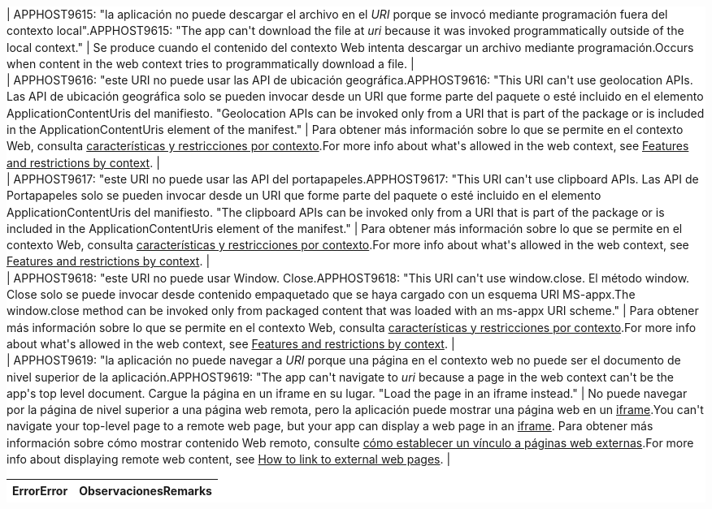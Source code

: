 | <span data-ttu-id="b16d9-142">APPHOST9615: "la aplicación no puede descargar el archivo en el *URI* porque se invocó mediante programación fuera del contexto local".</span><span class="sxs-lookup"><span data-stu-id="b16d9-142">APPHOST9615: "The app can't download the file at *uri* because it was invoked programmatically outside of the local context."</span></span> | <span data-ttu-id="b16d9-143">Se produce cuando el contenido del contexto Web intenta descargar un archivo mediante programación.</span><span class="sxs-lookup"><span data-stu-id="b16d9-143">Occurs when content in the web context tries to programmatically download a file.</span></span>  |  
| <span data-ttu-id="b16d9-144">APPHOST9616: "este URI no puede usar las API de ubicación geográfica.</span><span class="sxs-lookup"><span data-stu-id="b16d9-144">APPHOST9616: "This URI can't use geolocation APIs.</span></span>  <span data-ttu-id="b16d9-145">Las API de ubicación geográfica solo se pueden invocar desde un URI que forme parte del paquete o esté incluido en el elemento ApplicationContentUris del manifiesto. "</span><span class="sxs-lookup"><span data-stu-id="b16d9-145">Geolocation APIs can be invoked only from a URI that is part of the package or is included in the ApplicationContentUris element of the manifest."</span></span> | <span data-ttu-id="b16d9-146">Para obtener más información sobre lo que se permite en el contexto Web, consulta [características y restricciones por contexto][PreviousVersionsWindowsAppsHh465373].</span><span class="sxs-lookup"><span data-stu-id="b16d9-146">For more info about what's allowed in the web context, see [Features and restrictions by context][PreviousVersionsWindowsAppsHh465373].</span></span>  |  
| <span data-ttu-id="b16d9-147">APPHOST9617: "este URI no puede usar las API del portapapeles.</span><span class="sxs-lookup"><span data-stu-id="b16d9-147">APPHOST9617: "This URI can't use clipboard APIs.</span></span>  <span data-ttu-id="b16d9-148">Las API de Portapapeles solo se pueden invocar desde un URI que forme parte del paquete o esté incluido en el elemento ApplicationContentUris del manifiesto. "</span><span class="sxs-lookup"><span data-stu-id="b16d9-148">The clipboard APIs can be invoked only from a URI that is part of the package or is included in the ApplicationContentUris element of the manifest."</span></span> | <span data-ttu-id="b16d9-149">Para obtener más información sobre lo que se permite en el contexto Web, consulta [características y restricciones por contexto][PreviousVersionsWindowsAppsHh465373].</span><span class="sxs-lookup"><span data-stu-id="b16d9-149">For more info about what's allowed in the web context, see [Features and restrictions by context][PreviousVersionsWindowsAppsHh465373].</span></span>  |  
| <span data-ttu-id="b16d9-150">APPHOST9618: "este URI no puede usar Window. Close.</span><span class="sxs-lookup"><span data-stu-id="b16d9-150">APPHOST9618: "This URI can't use window.close.</span></span>  <span data-ttu-id="b16d9-151">El método window. Close solo se puede invocar desde contenido empaquetado que se haya cargado con un esquema URI MS-appx.</span><span class="sxs-lookup"><span data-stu-id="b16d9-151">The window.close method can be invoked only from packaged content that was loaded with an ms-appx URI scheme."</span></span> | <span data-ttu-id="b16d9-152">Para obtener más información sobre lo que se permite en el contexto Web, consulta [características y restricciones por contexto][PreviousVersionsWindowsAppsHh465373].</span><span class="sxs-lookup"><span data-stu-id="b16d9-152">For more info about what's allowed in the web context, see [Features and restrictions by context][PreviousVersionsWindowsAppsHh465373].</span></span>  |  
| <span data-ttu-id="b16d9-153">APPHOST9619: "la aplicación no puede navegar a *URI* porque una página en el contexto web no puede ser el documento de nivel superior de la aplicación.</span><span class="sxs-lookup"><span data-stu-id="b16d9-153">APPHOST9619: "The app can't navigate to *uri* because a page in the web context can't be the app's top level document.</span></span>  <span data-ttu-id="b16d9-154">Cargue la página en un iframe en su lugar. "</span><span class="sxs-lookup"><span data-stu-id="b16d9-154">Load the page in an iframe instead."</span></span> | <span data-ttu-id="b16d9-155">No puede navegar por la página de nivel superior a una página web remota, pero la aplicación puede mostrar una página web en un [iframe][MDNIframe].</span><span class="sxs-lookup"><span data-stu-id="b16d9-155">You can't navigate your top-level page to a remote web page, but your app can display a web page in an [iframe][MDNIframe].</span></span>  <span data-ttu-id="b16d9-156">Para obtener más información sobre cómo mostrar contenido Web remoto, consulte [cómo establecer un vínculo a páginas web externas][PreviousVersionsWindowsAppsHh780594].</span><span class="sxs-lookup"><span data-stu-id="b16d9-156">For more info about displaying remote web content, see [How to link to external web pages][PreviousVersionsWindowsAppsHh780594].</span></span>  |  

| <span data-ttu-id="b16d9-157">Error</span><span class="sxs-lookup"><span data-stu-id="b16d9-157">Error</span></span> | <span data-ttu-id="b16d9-158">Observaciones</span><span class="sxs-lookup"><span data-stu-id="b16d9-158">Remarks</span></span> |  
|:--- |:--- |  

[WindowsRuntimeJavascript]: ./using-the-windows-runtime-in-javascript.md "Usar Windows Runtime en JavaScript | Microsoft docs"  
[UwpWindowsGeolocationGeolocatorDevicesPositionChanged]: /uwp/api/Windows.Devices.Geolocation.Geolocator#Windows_Devices_Geolocation_Geolocator_PositionChanged "Clase geolocator | Microsoft docs"  
[PreviousVersionsHh771917]: /previous-versions/hh771917(v=vs.85) "método addPublicLocalApplicationUri | Microsoft docs"  
[PreviousVersionsWindowsAppsHh452771]: /previous-versions/windows/apps/hh452771(v=win.10) "Cómo requerir una conexión HTTPS (HTML) | Microsoft docs"  
[PreviousVersionsWindowsAppsHh464906]: /previous-versions/windows/apps/hh464906(v=win.10) "Contratos y extensiones de aplicaciones (aplicaciones de Windows en tiempo de ejecución) | Microsoft docs"  
[PreviousVersionsWindowsAppsHh465006]: /previous-versions/windows/apps/hh465006(v=win.10) "Globalizar la aplicación (HTML) | Microsoft docs"  
[PreviousVersionsWindowsAppsHh465373]: /previous-versions/windows/apps/hh465373(v=win.10) "Características y restricciones por contexto (HTML) | Microsoft docs"  
[PreviousVersionsWindowsAppsHh465380]: /previous-versions/windows/apps/hh465380(v=win.10) "Características y diferencias de HTML, CSS y JavaScript (HTML) | Microsoft docs"  
[PreviousVersionsWindowsAppsHh780594]: /previous-versions/windows/apps/hh780594(v=win.10) "Cómo establecer un vínculo a páginas web externas (HTML) | Microsoft docs"  
[MDNIframe]: https://developer.mozilla.org/docs/Web/HTML/Element/iframe "<> iframe: el elemento marco alineado | MDN"  